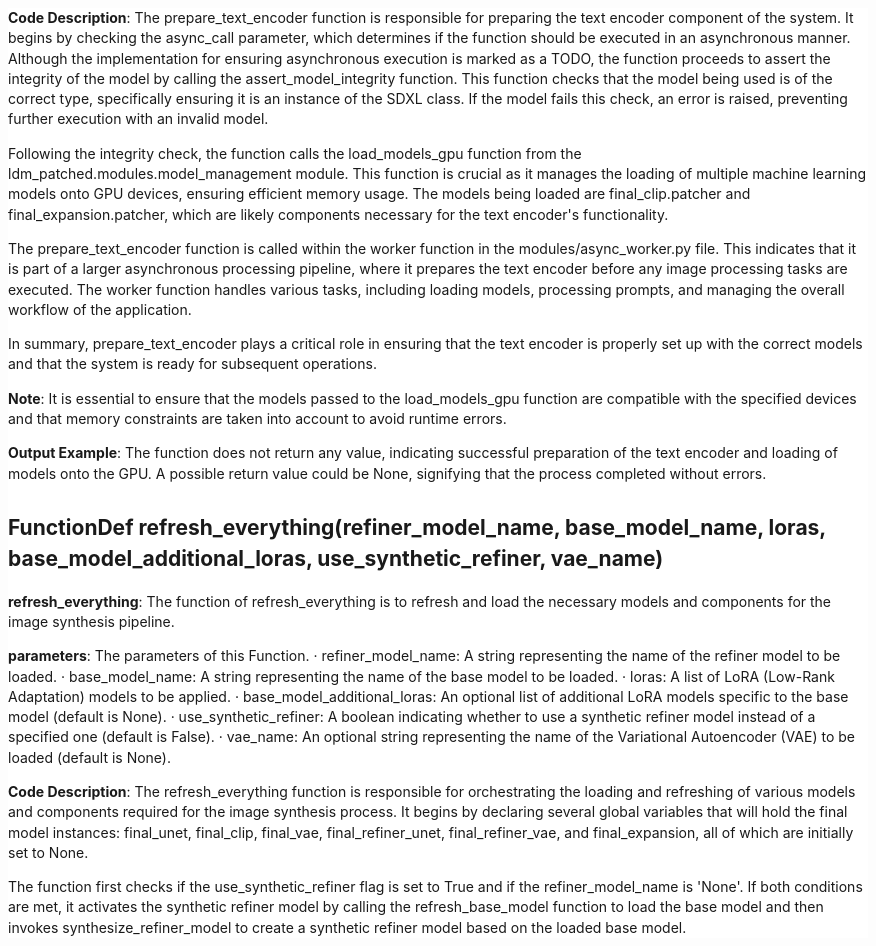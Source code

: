 **Code Description**: The prepare_text_encoder function is responsible for preparing the text encoder component of the system. It begins by checking the async_call parameter, which determines if the function should be executed in an asynchronous manner. Although the implementation for ensuring asynchronous execution is marked as a TODO, the function proceeds to assert the integrity of the model by calling the assert_model_integrity function. This function checks that the model being used is of the correct type, specifically ensuring it is an instance of the SDXL class. If the model fails this check, an error is raised, preventing further execution with an invalid model.

Following the integrity check, the function calls the load_models_gpu function from the ldm_patched.modules.model_management module. This function is crucial as it manages the loading of multiple machine learning models onto GPU devices, ensuring efficient memory usage. The models being loaded are final_clip.patcher and final_expansion.patcher, which are likely components necessary for the text encoder's functionality.

The prepare_text_encoder function is called within the worker function in the modules/async_worker.py file. This indicates that it is part of a larger asynchronous processing pipeline, where it prepares the text encoder before any image processing tasks are executed. The worker function handles various tasks, including loading models, processing prompts, and managing the overall workflow of the application.

In summary, prepare_text_encoder plays a critical role in ensuring that the text encoder is properly set up with the correct models and that the system is ready for subsequent operations.

**Note**: It is essential to ensure that the models passed to the load_models_gpu function are compatible with the specified devices and that memory constraints are taken into account to avoid runtime errors.

**Output Example**: The function does not return any value, indicating successful preparation of the text encoder and loading of models onto the GPU. A possible return value could be None, signifying that the process completed without errors.
## FunctionDef refresh_everything(refiner_model_name, base_model_name, loras, base_model_additional_loras, use_synthetic_refiner, vae_name)
**refresh_everything**: The function of refresh_everything is to refresh and load the necessary models and components for the image synthesis pipeline.

**parameters**: The parameters of this Function.
· refiner_model_name: A string representing the name of the refiner model to be loaded.
· base_model_name: A string representing the name of the base model to be loaded.
· loras: A list of LoRA (Low-Rank Adaptation) models to be applied.
· base_model_additional_loras: An optional list of additional LoRA models specific to the base model (default is None).
· use_synthetic_refiner: A boolean indicating whether to use a synthetic refiner model instead of a specified one (default is False).
· vae_name: An optional string representing the name of the Variational Autoencoder (VAE) to be loaded (default is None).

**Code Description**: The refresh_everything function is responsible for orchestrating the loading and refreshing of various models and components required for the image synthesis process. It begins by declaring several global variables that will hold the final model instances: final_unet, final_clip, final_vae, final_refiner_unet, final_refiner_vae, and final_expansion, all of which are initially set to None.

The function first checks if the use_synthetic_refiner flag is set to True and if the refiner_model_name is 'None'. If both conditions are met, it activates the synthetic refiner model by calling the refresh_base_model function to load the base model and then invokes synthesize_refiner_model to create a synthetic refiner model based on the loaded base model.
